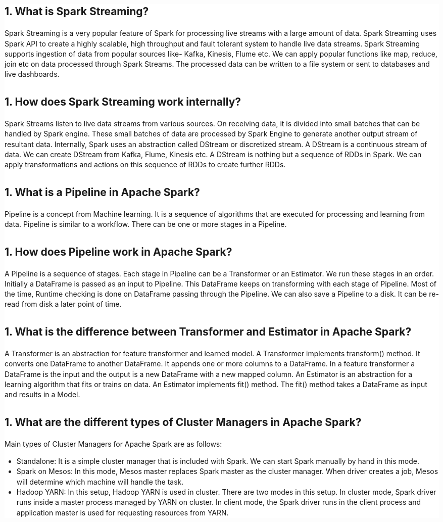 

## 1.  What is Spark Streaming?
Spark Streaming is a very popular feature of Spark for processing live streams with a large amount of data. Spark Streaming uses Spark API to create a highly scalable, high throughput and fault tolerant system to handle live data streams. Spark Streaming supports ingestion of data from popular sources like- Kafka, Kinesis, Flume etc. We can apply popular functions like map, reduce, join etc on data processed through Spark Streams. The processed data can be written to a file system or sent to databases and live dashboards.



## 1.  How does Spark Streaming work internally?
Spark Streams listen to live data streams from various sources. On receiving data, it is divided into small batches that can be handled by Spark engine. These small batches of data are processed by Spark Engine to generate another output stream of resultant data. Internally, Spark uses an abstraction called DStream or discretized stream. A DStream is a continuous stream of data. We can create DStream from Kafka, Flume, Kinesis etc. A DStream is nothing but a sequence of RDDs in Spark. We can apply transformations and actions on this sequence of RDDs to create further RDDs.



## 1.  What is a Pipeline in Apache Spark?
Pipeline is a concept from Machine learning. It is a sequence of algorithms that are executed for processing and learning from data. Pipeline is similar to a workflow. There can be one or more stages in a Pipeline.



## 1.  How does Pipeline work in Apache Spark?
A Pipeline is a sequence of stages. Each stage in Pipeline can be a Transformer or an Estimator. We run these stages in an order. Initially a DataFrame is passed as an input to Pipeline. This DataFrame keeps on transforming with each stage of Pipeline. Most of the time, Runtime checking is done on DataFrame passing through the Pipeline. We can also save a Pipeline to a disk. It can be re-read from disk a later point of time.



## 1.  What is the difference between Transformer and Estimator in Apache Spark?
A Transformer is an abstraction for feature transformer and learned model. A Transformer implements transform() method. It converts one DataFrame to another DataFrame. It appends one or more columns to a DataFrame. In a feature transformer a DataFrame is the input and the output is a new DataFrame with a new mapped column. An Estimator is an abstraction for a learning algorithm that fits or trains on data. An Estimator implements fit() method. The fit() method takes a DataFrame as input and results in a Model.



## 1.  What are the different types of Cluster Managers in Apache Spark?
Main types of Cluster Managers for Apache Spark are as follows:
+ Standalone: It is a simple cluster manager that is included with Spark. We can start Spark manually by hand in this mode.
+ Spark	on Mesos: In this mode, Mesos master replaces Spark master as the cluster manager. When driver creates a job, Mesos will determine which machine will handle the task.
+ Hadoop YARN: In this setup, Hadoop YARN is used in cluster. There are two modes in this setup. In cluster mode, Spark driver runs inside a master process managed by YARN on cluster. In client mode, the Spark driver runs in the client process and application master is used for requesting resources from YARN.
